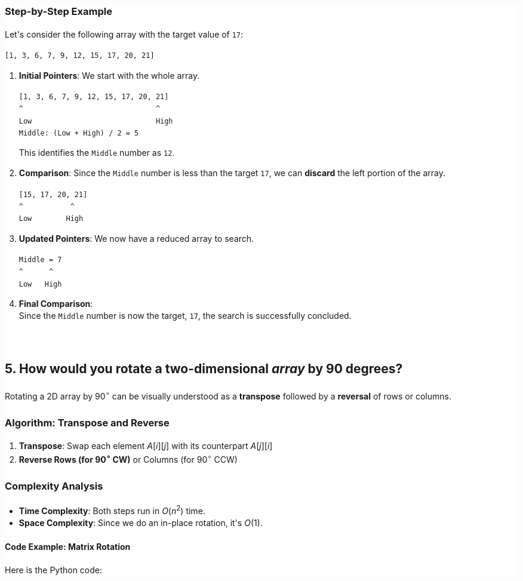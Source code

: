 ### Step-by-Step Example

Let's consider the following array with the target value of `17`:

```plaintext
[1, 3, 6, 7, 9, 12, 15, 17, 20, 21]
```

1. **Initial Pointers**: We start with the whole array.  
   ```plaintext
   [1, 3, 6, 7, 9, 12, 15, 17, 20, 21]  
   ^                               ^
   Low                             High
   Middle: (Low + High) / 2 = 5
   ```

   This identifies the `Middle` number as `12`.

2. **Comparison**: Since the `Middle` number is less than the target `17`, we can **discard** the left portion of the array.
   ```plaintext
   [15, 17, 20, 21]
   ^           ^
   Low        High
   ```

3. **Updated Pointers**: We now have a reduced array to search.
   ```plaintext
   Middle = 7
   ^      ^
   Low   High
   ```

4. **Final Comparison**:  
   Since the `Middle` number is now the target, `17`, the search is successfully concluded.
<br>

## 5. How would you rotate a two-dimensional _array_ by 90 degrees?

Rotating a 2D array by $90^\circ$ can be visually understood as a **transpose** followed by a **reversal** of rows or columns.

### Algorithm: Transpose and Reverse

1. **Transpose**: Swap each element $A[i][j]$ with its counterpart $A[j][i]$
2. **Reverse Rows (for $90^\circ$ CW)** or Columns (for $90^\circ$ CCW)

### Complexity Analysis

- **Time Complexity**: Both steps run in $O(n^2)$ time.
- **Space Complexity**: Since we do an in-place rotation, it's $O(1)$.

#### Code Example: Matrix Rotation

Here is the Python code:

